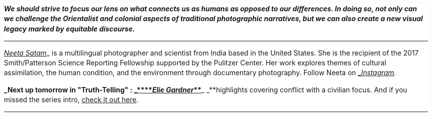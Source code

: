 **_We should strive to focus our lens on what connects us as humans as opposed to our differences. In doing so, not only can we challenge the Orientalist and colonial aspects of traditional photographic narratives, but we can also create a new visual legacy marked by equitable discourse._**

* * *

[_Neeta Satam_][34]_ is a multilingual photographer and scientist from India based in the United States. She is the recipient of the 2017 Smith/Patterson Science Reporting Fellowship supported by the Pulitzer Center. Her work explores themes of cultural assimilation, the human condition, and the environment through documentary photography. Follow Neeta on [__Instagram_][35]_._

**_Next up tomorrow in "Truth-Telling" : [_****_Elie Gardner_**][36]**_ _**highlights covering conflict with a civilian focus. And if you missed the series intro, [check it out here][37].

* * *

[1]: http://www.neetasatam.com/
[2]: https://miro.medium.com/fit/c/96/96/1*UsosJJZDYe8Y1ryY1AR8OA.jpeg
[3]: https://showkatnanda.photoshelter.com/index
[4]: http://www.instagram.com/showkatnanda
[5]: http://showkatnanda.photoshelter.com
[6]: https://showkatnanda.wordpress.com/
[7]: http://www.poyi.org/
[8]: https://www.cpoy.org/?s=Home
[9]: http://www.giovannitroilo.com/
[10]: https://nppa.org/news/troilos-dark-heart-europe-was-awarded-then-disqualified-poyi
[11]: https://www.instagram.com/souvid/?hl=en
[12]: https://petapixel.com/2017/05/01/lensculture-commodification-rape/
[13]: https://petapixel.com/2017/05/03/photographer-souvid-datta-appears-plagiarized-mary-ellen-mark/
[14]: http://time.com/4766312/souvid-datta/
[15]: https://www.jstor.org/stable/3600818?seq=1#page_scan_tab_contents
[16]: http://www.susansontag.com/SusanSontag/books/onPhotographyExerpt.shtml
[17]: http://www.nationalgeographic.com/magazine/2017/05/flower-men-market-kolkata-india/
[18]: http://www.andreabruce.com
[19]: http://www.nationalgeographic.com/magazine/2017/08/toilet-defecate-outdoors-stunting-sanitation/#/sanitation-india-group-field.jpg
[20]: http://poyi.org/75/R3575/index.php
[21]: http://www.lisakrantz.com
[22]: http://www.timmatsui.com
[23]: https://poyi.org/71/11/first_06.php
[24]: https://poyi.org/72/R13/second_01.php
[25]: http://lisakrantz.com/
[26]: http://www.instagram.com/krantzypants
[27]: http://lisakrantz.com/military-sexual-trauma/
[28]: http://www.thelongnightmovie.com/
[29]: https://www.timmatsui.com/
[30]: http://www.davidguttenfelder.com
[31]: http://www.kevinfrayer.com
[32]: http://www.huckmagazine.com/art-and-culture/photography-2/photographer-kevin-frayer-pushing-beyond-otherness-show-real-china/
[33]: http://lisakrantz.com/a-life-apart-the-toll-of-obesity/
[34]: http://www.neetasatam.com
[35]: http://www.instagram.com/neeta.s
[36]: http://eliegardner.com
[37]: https://medium.com/re-picture/truth-telling-exploring-problems-and-possible-solutions-in-the-media-industry-efef7fc3560a


